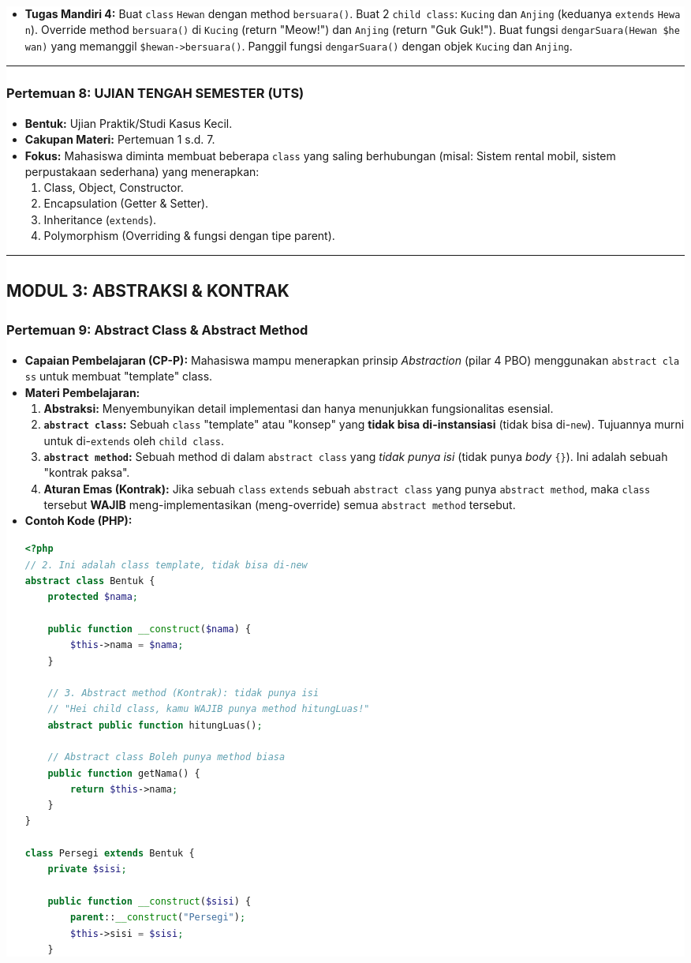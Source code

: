 * **Tugas Mandiri 4:**
  Buat `class` `Hewan` dengan method `bersuara()`. Buat 2 `child class`: `Kucing` dan `Anjing` (keduanya `extends` `Hewan`). Override method `bersuara()` di `Kucing` (return "Meow!") dan `Anjing` (return "Guk Guk!"). Buat fungsi `dengarSuara(Hewan $hewan)` yang memanggil `$hewan->bersuara()`. Panggil fungsi `dengarSuara()` dengan objek `Kucing` dan `Anjing`.

---

### Pertemuan 8: UJIAN TENGAH SEMESTER (UTS)

* **Bentuk:** Ujian Praktik/Studi Kasus Kecil.
* **Cakupan Materi:** Pertemuan 1 s.d. 7.
* **Fokus:** Mahasiswa diminta membuat beberapa `class` yang saling berhubungan (misal: Sistem rental mobil, sistem perpustakaan sederhana) yang menerapkan:
  1. Class, Object, Constructor.
  2. Encapsulation (Getter & Setter).
  3. Inheritance (`extends`).
  4. Polymorphism (Overriding & fungsi dengan tipe parent).

---

## MODUL 3: ABSTRAKSI & KONTRAK

### Pertemuan 9: Abstract Class & Abstract Method

* **Capaian Pembelajaran (CP-P):** Mahasiswa mampu menerapkan prinsip *Abstraction* (pilar 4 PBO) menggunakan `abstract class` untuk membuat "template" class.
* **Materi Pembelajaran:**
  1. **Abstraksi:** Menyembunyikan detail implementasi dan hanya menunjukkan fungsionalitas esensial.
  2. **`abstract class`:** Sebuah `class` "template" atau "konsep" yang **tidak bisa di-instansiasi** (tidak bisa di-`new`). Tujuannya murni untuk di-`extends` oleh `child class`.
  3. **`abstract method`:** Sebuah method di dalam `abstract class` yang *tidak punya isi* (tidak punya *body* `{}`). Ini adalah sebuah "kontrak paksa".
  4. **Aturan Emas (Kontrak):** Jika sebuah `class` `extends` sebuah `abstract class` yang punya `abstract method`, maka `class` tersebut **WAJIB** meng-implementasikan (meng-override) semua `abstract method` tersebut.
* **Contoh Kode (PHP):**
  ```php
  <?php
  // 2. Ini adalah class template, tidak bisa di-new
  abstract class Bentuk {
      protected $nama;

      public function __construct($nama) {
          $this->nama = $nama;
      }

      // 3. Abstract method (Kontrak): tidak punya isi
      // "Hei child class, kamu WAJIB punya method hitungLuas!"
      abstract public function hitungLuas();

      // Abstract class Boleh punya method biasa
      public function getNama() {
          return $this->nama;
      }
  }

  class Persegi extends Bentuk {
      private $sisi;

      public function __construct($sisi) {
          parent::__construct("Persegi");
          $this->sisi = $sisi;
      }
  ```